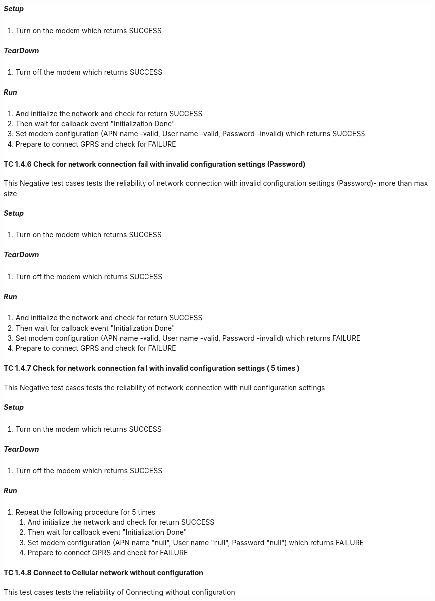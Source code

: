 ##### Setup
1. Turn on the modem which returns SUCCESS

##### TearDown
1. Turn off the modem which returns SUCCESS

##### Run
1. And initialize the network and check for return SUCCESS
2. Then wait for callback event "Initialization Done" 
3. Set modem configuration (APN name -valid, User name -valid, Password -invalid) which returns SUCCESS
4. Prepare to connect GPRS and check for FAILURE

#### TC 1.4.6 Check for network connection fail with invalid configuration settings (Password) 
This Negative test cases tests the reliability of network connection with invalid configuration settings (Password)- more than max size

##### Setup
1. Turn on the modem which returns SUCCESS

##### TearDown
1. Turn off the modem which returns SUCCESS

##### Run
1. And initialize the network and check for return SUCCESS
2. Then wait for callback event "Initialization Done" 
3. Set modem configuration (APN name -valid, User name -valid, Password -invalid) which returns FAILURE
4. Prepare to connect GPRS and check for FAILURE

#### TC 1.4.7 Check for network connection fail with invalid configuration settings ( 5 times ) 
This Negative test cases tests the reliability of network connection with null configuration settings

##### Setup
1. Turn on the modem which returns SUCCESS

##### TearDown
1. Turn off the modem which returns SUCCESS

##### Run
1. Repeat the following procedure for 5 times
	1. And initialize the network and check for return SUCCESS
	2. Then wait for callback event "Initialization Done" 
	3. Set modem configuration (APN name "null", User name "null", Password "null") which returns FAILURE
	4. Prepare to connect GPRS and check for FAILURE

#### TC 1.4.8 Connect to Cellular network without configuration
This test cases tests the reliability of Connecting without configuration
